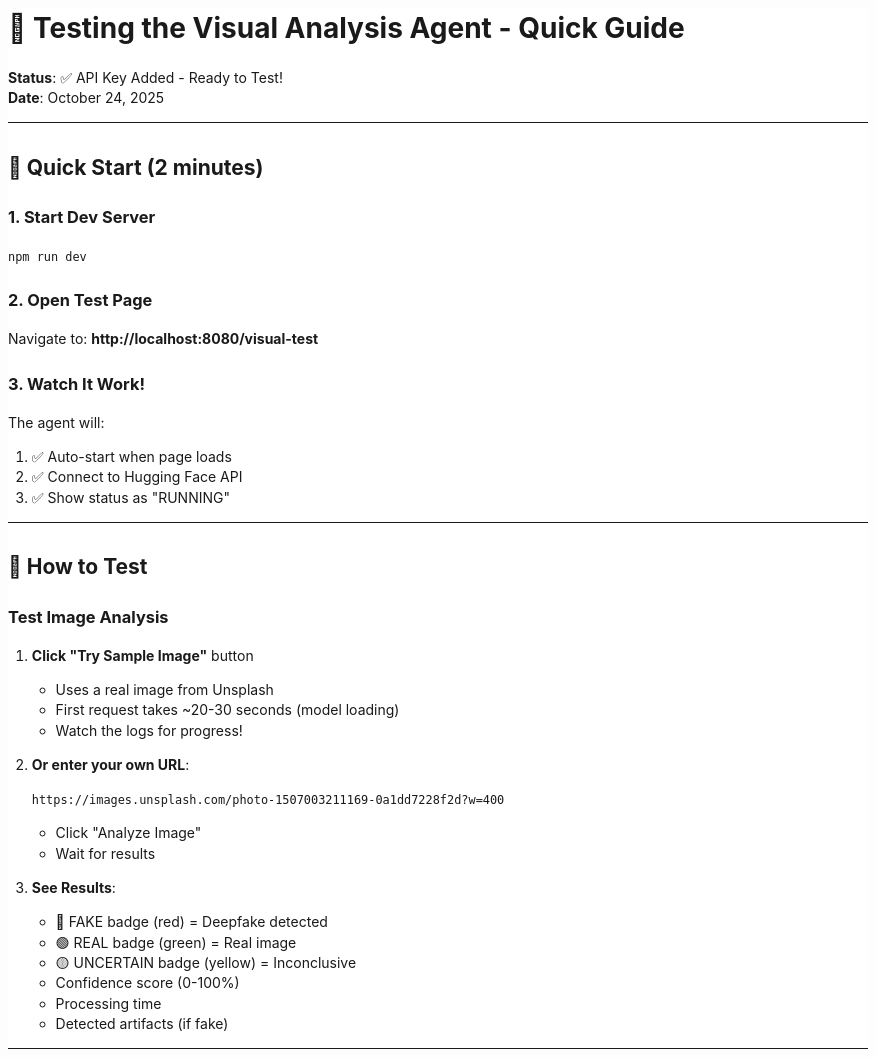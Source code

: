 # 🧪 Testing the Visual Analysis Agent - Quick Guide

**Status**: ✅ API Key Added - Ready to Test!  
**Date**: October 24, 2025

---

## 🚀 Quick Start (2 minutes)

### 1. Start Dev Server

```bash
npm run dev
```

### 2. Open Test Page

Navigate to: **http://localhost:8080/visual-test**

### 3. Watch It Work!

The agent will:
1. ✅ Auto-start when page loads
2. ✅ Connect to Hugging Face API
3. ✅ Show status as "RUNNING"

---

## 🎯 How to Test

### Test Image Analysis

1. **Click "Try Sample Image"** button
   - Uses a real image from Unsplash
   - First request takes ~20-30 seconds (model loading)
   - Watch the logs for progress!

2. **Or enter your own URL**:
   ```
   https://images.unsplash.com/photo-1507003211169-0a1dd7228f2d?w=400
   ```
   - Click "Analyze Image"
   - Wait for results

3. **See Results**:
   - 🔴 FAKE badge (red) = Deepfake detected
   - 🟢 REAL badge (green) = Real image
   - 🟡 UNCERTAIN badge (yellow) = Inconclusive
   - Confidence score (0-100%)
   - Processing time
   - Detected artifacts (if fake)

---